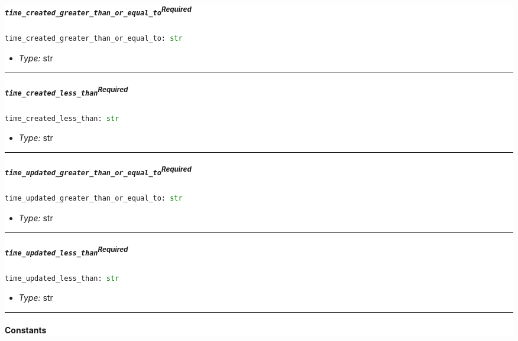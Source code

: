 ##### `time_created_greater_than_or_equal_to`<sup>Required</sup> <a name="time_created_greater_than_or_equal_to" id="rhizo-co-terraform-provider-oci.dataOciDataSafeMaskingPoliciesMaskingColumns.DataOciDataSafeMaskingPoliciesMaskingColumns.property.timeCreatedGreaterThanOrEqualTo"></a>

```python
time_created_greater_than_or_equal_to: str
```

- *Type:* str

---

##### `time_created_less_than`<sup>Required</sup> <a name="time_created_less_than" id="rhizo-co-terraform-provider-oci.dataOciDataSafeMaskingPoliciesMaskingColumns.DataOciDataSafeMaskingPoliciesMaskingColumns.property.timeCreatedLessThan"></a>

```python
time_created_less_than: str
```

- *Type:* str

---

##### `time_updated_greater_than_or_equal_to`<sup>Required</sup> <a name="time_updated_greater_than_or_equal_to" id="rhizo-co-terraform-provider-oci.dataOciDataSafeMaskingPoliciesMaskingColumns.DataOciDataSafeMaskingPoliciesMaskingColumns.property.timeUpdatedGreaterThanOrEqualTo"></a>

```python
time_updated_greater_than_or_equal_to: str
```

- *Type:* str

---

##### `time_updated_less_than`<sup>Required</sup> <a name="time_updated_less_than" id="rhizo-co-terraform-provider-oci.dataOciDataSafeMaskingPoliciesMaskingColumns.DataOciDataSafeMaskingPoliciesMaskingColumns.property.timeUpdatedLessThan"></a>

```python
time_updated_less_than: str
```

- *Type:* str

---

#### Constants <a name="Constants" id="Constants"></a>
